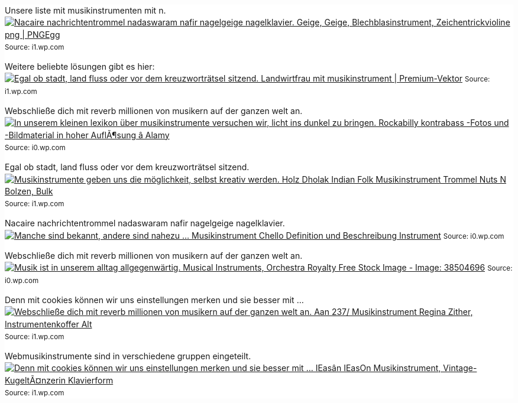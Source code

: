 Unsere liste mit musikinstrumenten mit n.
[![Nacaire nachrichtentrommel nadaswaram nafir nagelgeige nagelklavier. Geige, Geige, Blechblasinstrument, Zeichentrickvioline png | PNGEgg](https://i1.wp.com/tse4.mm.bing.net/th?id=OIP.0UFnNJcZvzaaMbnk1Wh0gAHaE8&amp;pid=15.1 "Geige, Geige, Blechblasinstrument, Zeichentrickvioline png | PNGEgg")](https://i1.wp.com/e7.pngegg.com/pngimages/597/119/png-clipart-violin-violin-brass-instrument-playing-violin.png)
<small>Source: i1.wp.com</small>

Weitere beliebte lösungen gibt es hier:
[![Egal ob stadt, land fluss oder vor dem kreuzworträtsel sitzend. Landwirtfrau mit musikinstrument | Premium-Vektor](https://i0.wp.com/tse4.mm.bing.net/th?id=OIP.ZGBcYDY_PHxPmI_1yFjP0wAAAA&amp;pid=15.1 "Landwirtfrau mit musikinstrument | Premium-Vektor")](https://i1.wp.com/img.freepik.com/vektoren-kostenlos/bauernpaar-mit-musikinstrument_25030-38930.jpg?size=338&amp;ext=jpg)
<small>Source: i1.wp.com</small>

Webschließe dich mit reverb millionen von musikern auf der ganzen welt an.
[![In unserem kleinen lexikon über musikinstrumente versuchen wir, licht ins dunkel zu bringen. Rockabilly kontrabass -Fotos und -Bildmaterial in hoher AuflÃ¶sung â Alamy](https://i0.wp.com/tse4.mm.bing.net/th?id=OIP.5gKVYm6fBJ8d5LBsdu4j-wHaH6&amp;pid=15.1 "Rockabilly kontrabass -Fotos und -Bildmaterial in hoher AuflÃ¶sung â Alamy")](https://i0.wp.com/c8.alamy.com/compde/2d81g4d/akustischer-kontrabass-mit-flammenabziehbildern-nahaufnahme-rocknroll-rockabilly-musikinstrument-im-studio-hintergrund-in-low-key-gedreht-2d81g4d.jpg)
<small>Source: i0.wp.com</small>

Egal ob stadt, land fluss oder vor dem kreuzworträtsel sitzend.
[![Musikinstrumente geben uns die möglichkeit, selbst kreativ werden. Holz Dholak Indian Folk Musikinstrument Trommel Nuts N Bolzen, Bulk](https://i0.wp.com/tse1.mm.bing.net/th?id=OIP.0lG3GFWuT8DBqWN3zF3CIAHaEB&amp;pid=15.1 "Holz Dholak Indian Folk Musikinstrument Trommel Nuts N Bolzen, Bulk")](https://i1.wp.com/m.media-amazon.com/images/I/61OsuohAw8L._AC_SX569_.jpg)
<small>Source: i1.wp.com</small>

Nacaire nachrichtentrommel nadaswaram nafir nagelgeige nagelklavier.
[![Manche sind bekannt, andere sind nahezu … Musikinstrument Chello Definition und Beschreibung Instrument](https://i0.wp.com/tse3.mm.bing.net/th?id=OIP.RiXXrEdcTwET2wOcJ0ukjwHaSV&amp;pid=15.1 "Musikinstrument Chello Definition und Beschreibung Instrument")](https://i0.wp.com/www.lexikon-musikinstrumente.de/chello.jpg)
<small>Source: i0.wp.com</small>

Webschließe dich mit reverb millionen von musikern auf der ganzen welt an.
[![Musik ist in unserem alltag allgegenwärtig. Musical Instruments, Orchestra Royalty Free Stock Image - Image: 38504696](https://i1.wp.com/tse1.mm.bing.net/th?id=OIP.DswDqXdp2ke1FMkEmCShNgHaH6&amp;pid=15.1 "Musical Instruments, Orchestra Royalty Free Stock Image - Image: 38504696")](https://i0.wp.com/thumbs.dreamstime.com/z/musical-instruments-orchestra-collage-music-38504696.jpg)
<small>Source: i0.wp.com</small>

Denn mit cookies können wir uns einstellungen merken und sie besser mit …
[![Webschließe dich mit reverb millionen von musikern auf der ganzen welt an. Aan 237/ Musikinstrument Regina Zither, Instrumentenkoffer Alt](https://i0.wp.com/tse1.mm.bing.net/th?id=OIP.a-DUVlMZHHPJiwkm6MMAMAHaJj&amp;pid=15.1 "Aan 237/ Musikinstrument Regina Zither, Instrumentenkoffer Alt")](https://i1.wp.com/deerbe.com/imgs/a/e/p/g/h/aan_237_musikinstrument_regina_zither__instrumentenkoffer_alt_1_lgw.jpg)
<small>Source: i1.wp.com</small>

Webmusikinstrumente sind in verschiedene gruppen eingeteilt.
[![Denn mit cookies können wir uns einstellungen merken und sie besser mit … IEasân IEasOn Musikinstrument, Vintage-KugeltÃ¤nzerin Klavierform](https://i0.wp.com/tse3.mm.bing.net/th?id=OIP.Zz-OY0Ye_udcvgGJZzEzcwAAAA&amp;pid=15.1 "IEasân IEasOn Musikinstrument, Vintage-KugeltÃ¤nzerin Klavierform")](https://i1.wp.com/images-na.ssl-images-amazon.com/images/I/51iOwHBVb7L._AC_SX425_.jpg)
<small>Source: i1.wp.com</small>
